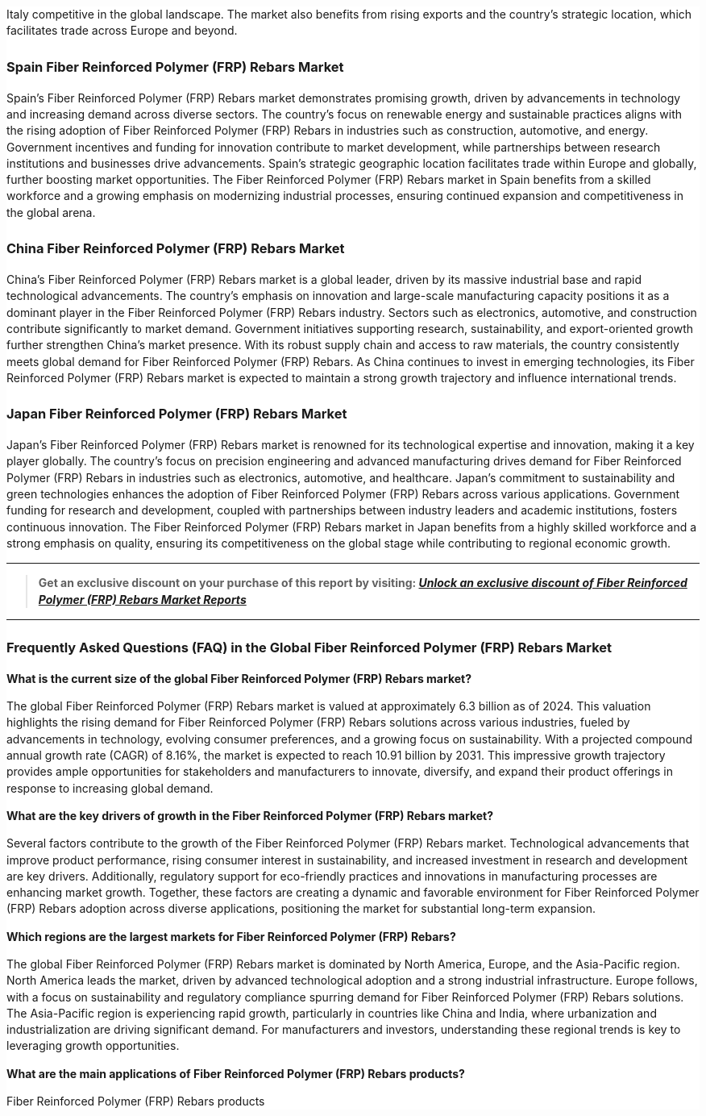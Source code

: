 Italy competitive in the global landscape. The market also benefits from rising exports and the country&rsquo;s strategic location, which facilitates trade across Europe and beyond.</p><h3>Spain Fiber Reinforced Polymer (FRP) Rebars Market</h3><p>Spain&rsquo;s Fiber Reinforced Polymer (FRP) Rebars market demonstrates promising growth, driven by advancements in technology and increasing demand across diverse sectors. The country&rsquo;s focus on renewable energy and sustainable practices aligns with the rising adoption of Fiber Reinforced Polymer (FRP) Rebars in industries such as construction, automotive, and energy. Government incentives and funding for innovation contribute to market development, while partnerships between research institutions and businesses drive advancements. Spain&rsquo;s strategic geographic location facilitates trade within Europe and globally, further boosting market opportunities. The Fiber Reinforced Polymer (FRP) Rebars market in Spain benefits from a skilled workforce and a growing emphasis on modernizing industrial processes, ensuring continued expansion and competitiveness in the global arena.</p><h3>China Fiber Reinforced Polymer (FRP) Rebars Market</h3><p>China&rsquo;s Fiber Reinforced Polymer (FRP) Rebars market is a global leader, driven by its massive industrial base and rapid technological advancements. The country&rsquo;s emphasis on innovation and large-scale manufacturing capacity positions it as a dominant player in the Fiber Reinforced Polymer (FRP) Rebars industry. Sectors such as electronics, automotive, and construction contribute significantly to market demand. Government initiatives supporting research, sustainability, and export-oriented growth further strengthen China&rsquo;s market presence. With its robust supply chain and access to raw materials, the country consistently meets global demand for Fiber Reinforced Polymer (FRP) Rebars. As China continues to invest in emerging technologies, its Fiber Reinforced Polymer (FRP) Rebars market is expected to maintain a strong growth trajectory and influence international trends.</p><h3>Japan Fiber Reinforced Polymer (FRP) Rebars Market</h3><p>Japan&rsquo;s Fiber Reinforced Polymer (FRP) Rebars market is renowned for its technological expertise and innovation, making it a key player globally. The country&rsquo;s focus on precision engineering and advanced manufacturing drives demand for Fiber Reinforced Polymer (FRP) Rebars in industries such as electronics, automotive, and healthcare. Japan&rsquo;s commitment to sustainability and green technologies enhances the adoption of Fiber Reinforced Polymer (FRP) Rebars across various applications. Government funding for research and development, coupled with partnerships between industry leaders and academic institutions, fosters continuous innovation. The Fiber Reinforced Polymer (FRP) Rebars market in Japan benefits from a highly skilled workforce and a strong emphasis on quality, ensuring its competitiveness on the global stage while contributing to regional economic growth.</p><hr /><blockquote><p><strong>Get an exclusive discount on your purchase of this report by visiting: <em><a href="://marketresearchpulse.com/ask-for-discount/31662?utm_source=Github&amp;utm_medium=0111">Unlock an exclusive discount of Fiber Reinforced Polymer (FRP) Rebars Market Reports</a></em>&nbsp;</strong></p></blockquote><hr /><h3>Frequently Asked Questions (FAQ) in the Global Fiber Reinforced Polymer (FRP) Rebars Market</h3><p><strong>What is the current size of the global Fiber Reinforced Polymer (FRP) Rebars market?</strong></p><p>The global Fiber Reinforced Polymer (FRP) Rebars market is valued at approximately 6.3 billion as of 2024. This valuation highlights the rising demand for Fiber Reinforced Polymer (FRP) Rebars solutions across various industries, fueled by advancements in technology, evolving consumer preferences, and a growing focus on sustainability. With a projected compound annual growth rate (CAGR) of 8.16%, the market is expected to reach 10.91 billion by 2031. This impressive growth trajectory provides ample opportunities for stakeholders and manufacturers to innovate, diversify, and expand their product offerings in response to increasing global demand.</p><p><strong>What are the key drivers of growth in the Fiber Reinforced Polymer (FRP) Rebars market?</strong></p><p>Several factors contribute to the growth of the Fiber Reinforced Polymer (FRP) Rebars market. Technological advancements that improve product performance, rising consumer interest in sustainability, and increased investment in research and development are key drivers. Additionally, regulatory support for eco-friendly practices and innovations in manufacturing processes are enhancing market growth. Together, these factors are creating a dynamic and favorable environment for Fiber Reinforced Polymer (FRP) Rebars adoption across diverse applications, positioning the market for substantial long-term expansion.</p><p><strong>Which regions are the largest markets for Fiber Reinforced Polymer (FRP) Rebars?</strong></p><p>The global Fiber Reinforced Polymer (FRP) Rebars market is dominated by North America, Europe, and the Asia-Pacific region. North America leads the market, driven by advanced technological adoption and a strong industrial infrastructure. Europe follows, with a focus on sustainability and regulatory compliance spurring demand for Fiber Reinforced Polymer (FRP) Rebars solutions. The Asia-Pacific region is experiencing rapid growth, particularly in countries like China and India, where urbanization and industrialization are driving significant demand. For manufacturers and investors, understanding these regional trends is key to leveraging growth opportunities.</p><p><strong>What are the main applications of Fiber Reinforced Polymer (FRP) Rebars products?</strong></p><p>Fiber Reinforced Polymer (FRP) Rebars products